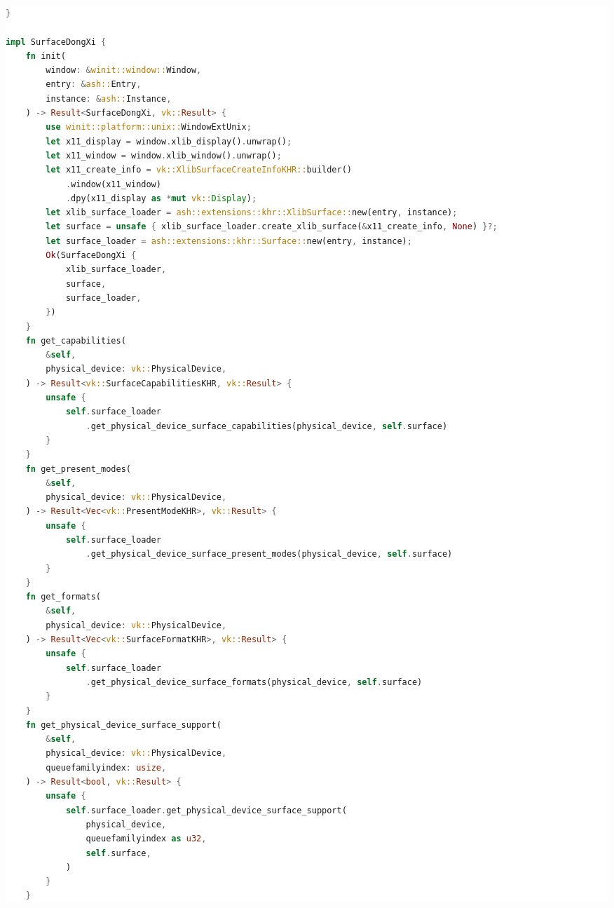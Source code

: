 ```rust
}

impl SurfaceDongXi {
    fn init(
        window: &winit::window::Window,
        entry: &ash::Entry,
        instance: &ash::Instance,
    ) -> Result<SurfaceDongXi, vk::Result> {
        use winit::platform::unix::WindowExtUnix;
        let x11_display = window.xlib_display().unwrap();
        let x11_window = window.xlib_window().unwrap();
        let x11_create_info = vk::XlibSurfaceCreateInfoKHR::builder()
            .window(x11_window)
            .dpy(x11_display as *mut vk::Display);
        let xlib_surface_loader = ash::extensions::khr::XlibSurface::new(entry, instance);
        let surface = unsafe { xlib_surface_loader.create_xlib_surface(&x11_create_info, None) }?;
        let surface_loader = ash::extensions::khr::Surface::new(entry, instance);
        Ok(SurfaceDongXi {
            xlib_surface_loader,
            surface,
            surface_loader,
        })
    }
    fn get_capabilities(
        &self,
        physical_device: vk::PhysicalDevice,
    ) -> Result<vk::SurfaceCapabilitiesKHR, vk::Result> {
        unsafe {
            self.surface_loader
                .get_physical_device_surface_capabilities(physical_device, self.surface)
        }
    }
    fn get_present_modes(
        &self,
        physical_device: vk::PhysicalDevice,
    ) -> Result<Vec<vk::PresentModeKHR>, vk::Result> {
        unsafe {
            self.surface_loader
                .get_physical_device_surface_present_modes(physical_device, self.surface)
        }
    }
    fn get_formats(
        &self,
        physical_device: vk::PhysicalDevice,
    ) -> Result<Vec<vk::SurfaceFormatKHR>, vk::Result> {
        unsafe {
            self.surface_loader
                .get_physical_device_surface_formats(physical_device, self.surface)
        }
    }
    fn get_physical_device_surface_support(
        &self,
        physical_device: vk::PhysicalDevice,
        queuefamilyindex: usize,
    ) -> Result<bool, vk::Result> {
        unsafe {
            self.surface_loader.get_physical_device_surface_support(
                physical_device,
                queuefamilyindex as u32,
                self.surface,
            )
        }
    }
```